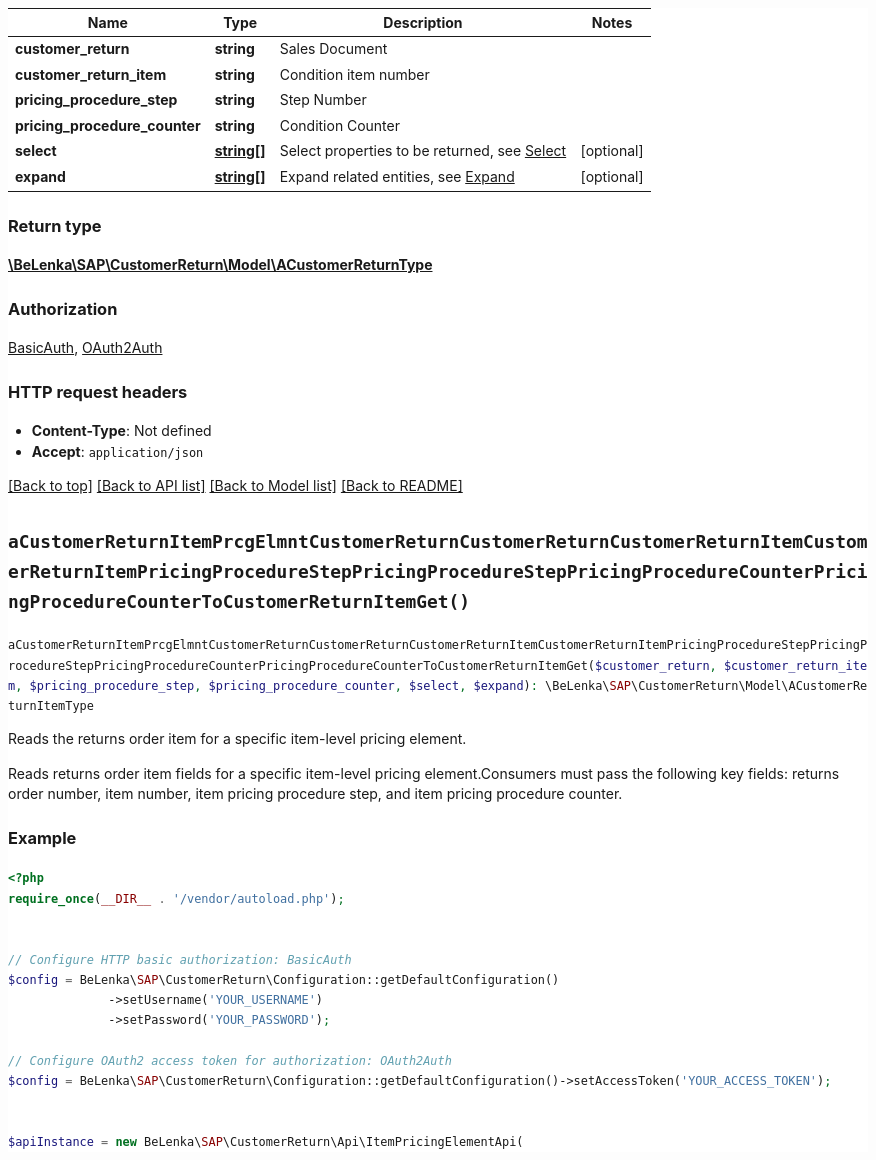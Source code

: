 | Name | Type | Description  | Notes |
| ------------- | ------------- | ------------- | ------------- |
| **customer_return** | **string**| Sales Document | |
| **customer_return_item** | **string**| Condition item number | |
| **pricing_procedure_step** | **string**| Step Number | |
| **pricing_procedure_counter** | **string**| Condition Counter | |
| **select** | [**string[]**](../Model/string.md)| Select properties to be returned, see [Select](https://help.sap.com/doc/5890d27be418427993fafa6722cdc03b/Cloud/en-US/OdataV2.pdf#page&#x3D;68) | [optional] |
| **expand** | [**string[]**](../Model/string.md)| Expand related entities, see [Expand](https://help.sap.com/doc/5890d27be418427993fafa6722cdc03b/Cloud/en-US/OdataV2.pdf#page&#x3D;63) | [optional] |

### Return type

[**\BeLenka\SAP\CustomerReturn\Model\ACustomerReturnType**](../Model/ACustomerReturnType.md)

### Authorization

[BasicAuth](../../README.md#BasicAuth), [OAuth2Auth](../../README.md#OAuth2Auth)

### HTTP request headers

- **Content-Type**: Not defined
- **Accept**: `application/json`

[[Back to top]](#) [[Back to API list]](../../README.md#endpoints)
[[Back to Model list]](../../README.md#models)
[[Back to README]](../../README.md)

## `aCustomerReturnItemPrcgElmntCustomerReturnCustomerReturnCustomerReturnItemCustomerReturnItemPricingProcedureStepPricingProcedureStepPricingProcedureCounterPricingProcedureCounterToCustomerReturnItemGet()`

```php
aCustomerReturnItemPrcgElmntCustomerReturnCustomerReturnCustomerReturnItemCustomerReturnItemPricingProcedureStepPricingProcedureStepPricingProcedureCounterPricingProcedureCounterToCustomerReturnItemGet($customer_return, $customer_return_item, $pricing_procedure_step, $pricing_procedure_counter, $select, $expand): \BeLenka\SAP\CustomerReturn\Model\ACustomerReturnItemType
```

Reads the returns order item for a specific item-level pricing element.

Reads returns order item fields for a specific item-level pricing element.Consumers must pass the following key fields: returns order number, item number, item pricing procedure step, and item pricing procedure counter.

### Example

```php
<?php
require_once(__DIR__ . '/vendor/autoload.php');


// Configure HTTP basic authorization: BasicAuth
$config = BeLenka\SAP\CustomerReturn\Configuration::getDefaultConfiguration()
              ->setUsername('YOUR_USERNAME')
              ->setPassword('YOUR_PASSWORD');

// Configure OAuth2 access token for authorization: OAuth2Auth
$config = BeLenka\SAP\CustomerReturn\Configuration::getDefaultConfiguration()->setAccessToken('YOUR_ACCESS_TOKEN');


$apiInstance = new BeLenka\SAP\CustomerReturn\Api\ItemPricingElementApi(
```